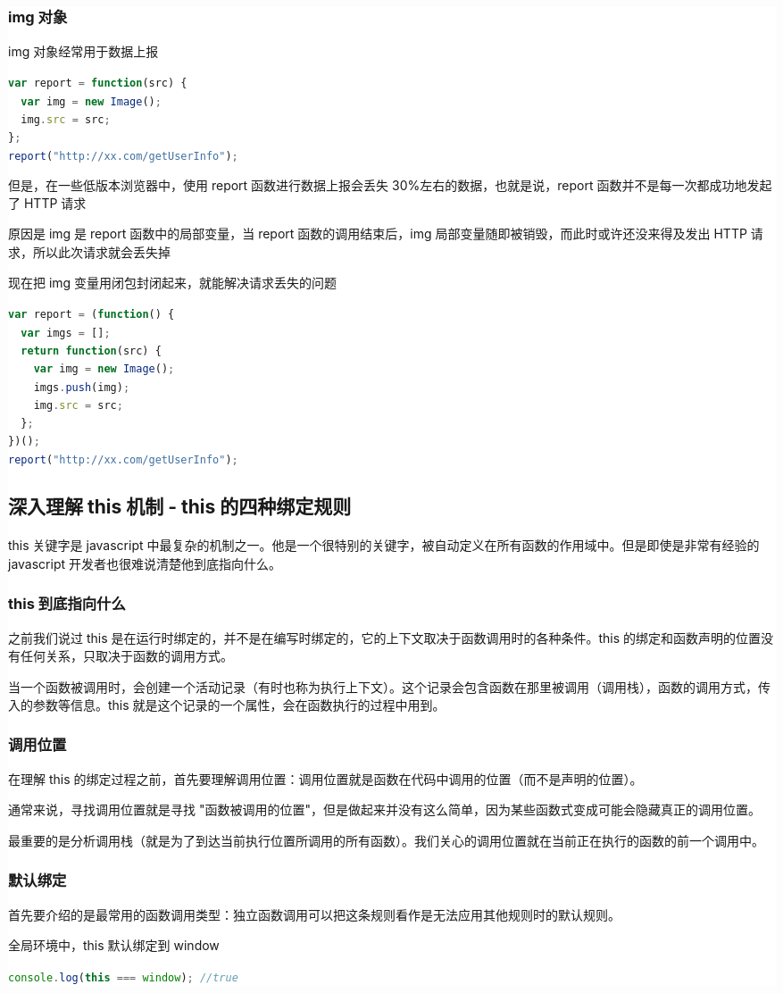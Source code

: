 ### img 对象

img 对象经常用于数据上报

```javascript
var report = function(src) {
  var img = new Image();
  img.src = src;
};
report("http://xx.com/getUserInfo");
```

但是，在一些低版本浏览器中，使用 report 函数进行数据上报会丢失 30%左右的数据，也就是说，report 函数并不是每一次都成功地发起了 HTTP 请求

原因是 img 是 report 函数中的局部变量，当 report 函数的调用结束后，img 局部变量随即被销毁，而此时或许还没来得及发出 HTTP 请求，所以此次请求就会丢失掉

现在把 img 变量用闭包封闭起来，就能解决请求丢失的问题

```javascript
var report = (function() {
  var imgs = [];
  return function(src) {
    var img = new Image();
    imgs.push(img);
    img.src = src;
  };
})();
report("http://xx.com/getUserInfo");
```

## 深入理解 this 机制 - this 的四种绑定规则

this 关键字是 javascript 中最复杂的机制之一。他是一个很特别的关键字，被自动定义在所有函数的作用域中。但是即使是非常有经验的 javascript 开发者也很难说清楚他到底指向什么。

### this 到底指向什么

之前我们说过 this 是在运行时绑定的，并不是在编写时绑定的，它的上下文取决于函数调用时的各种条件。this 的绑定和函数声明的位置没有任何关系，只取决于函数的调用方式。

当一个函数被调用时，会创建一个活动记录（有时也称为执行上下文）。这个记录会包含函数在那里被调用（调用栈），函数的调用方式，传入的参数等信息。this 就是这个记录的一个属性，会在函数执行的过程中用到。

### 调用位置

在理解 this 的绑定过程之前，首先要理解调用位置：调用位置就是函数在代码中调用的位置（而不是声明的位置）。

通常来说，寻找调用位置就是寻找 "函数被调用的位置"，但是做起来并没有这么简单，因为某些函数式变成可能会隐藏真正的调用位置。

最重要的是分析调用栈（就是为了到达当前执行位置所调用的所有函数）。我们关心的调用位置就在当前正在执行的函数的前一个调用中。

### 默认绑定

首先要介绍的是最常用的函数调用类型：独立函数调用可以把这条规则看作是无法应用其他规则时的默认规则。

全局环境中，this 默认绑定到 window

```javascript
console.log(this === window); //true
```
